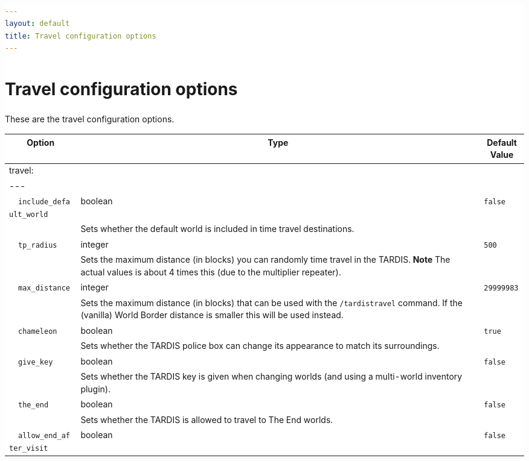 ```yaml
---
layout: default
title: Travel configuration options
---
```


# Travel configuration options

These are the travel configuration options.

| Option                                                                 | Type                                                                                                                                                                                                                                                                                | Default Value |
|------------------------------------------------------------------------|-------------------------------------------------------------------------------------------------------------------------------------------------------------------------------------------------------------------------------------------------------------------------------------|---------------|
| travel:                                                                |
| ---                                                                    |
| &nbsp;&nbsp;&nbsp;&nbsp;`include_default_world`                        | boolean                                                                                                                                                                                                                                                                             | `false`       |
| &nbsp;                                                                 | Sets whether the default world is included in time travel destinations.                                                                                                                                                                                                             |
| &nbsp;&nbsp;&nbsp;&nbsp;`tp_radius`                                    | integer                                                                                                                                                                                                                                                                             | `500`         |
| &nbsp;                                                                 | Sets the maximum distance (in blocks) you can randomly time travel in the TARDIS. **Note** The actual values is about 4 times this (due to the multiplier repeater).                                                                                                                |
| &nbsp;&nbsp;&nbsp;&nbsp;`max_distance`                                 | integer                                                                                                                                                                                                                                                                             | `29999983`    |
| &nbsp;                                                                 | Sets the maximum distance (in blocks) that can be used with the `/tardistravel` command. If the (vanilla) World Border distance is smaller this will be used instead.                                                                                                               |
| &nbsp;&nbsp;&nbsp;&nbsp;`chameleon`                                    | boolean                                                                                                                                                                                                                                                                             | `true`        |
| &nbsp;                                                                 | Sets whether the TARDIS police box can change its appearance to match its surroundings.                                                                                                                                                                                             |
| &nbsp;&nbsp;&nbsp;&nbsp;`give_key`                                     | boolean                                                                                                                                                                                                                                                                             | `false`       |
| &nbsp;                                                                 | Sets whether the TARDIS key is given when changing worlds (and using a multi-world inventory plugin).                                                                                                                                                                               |
| &nbsp;&nbsp;&nbsp;&nbsp;`the_end`                                      | boolean                                                                                                                                                                                                                                                                             | `false`       |
| &nbsp;                                                                 | Sets whether the TARDIS is allowed to travel to The End worlds.                                                                                                                                                                                                                     |
| &nbsp;&nbsp;&nbsp;&nbsp;`allow_end_after_visit`                        | boolean                                                                                                                                                                                                                                                                             | `false`       |